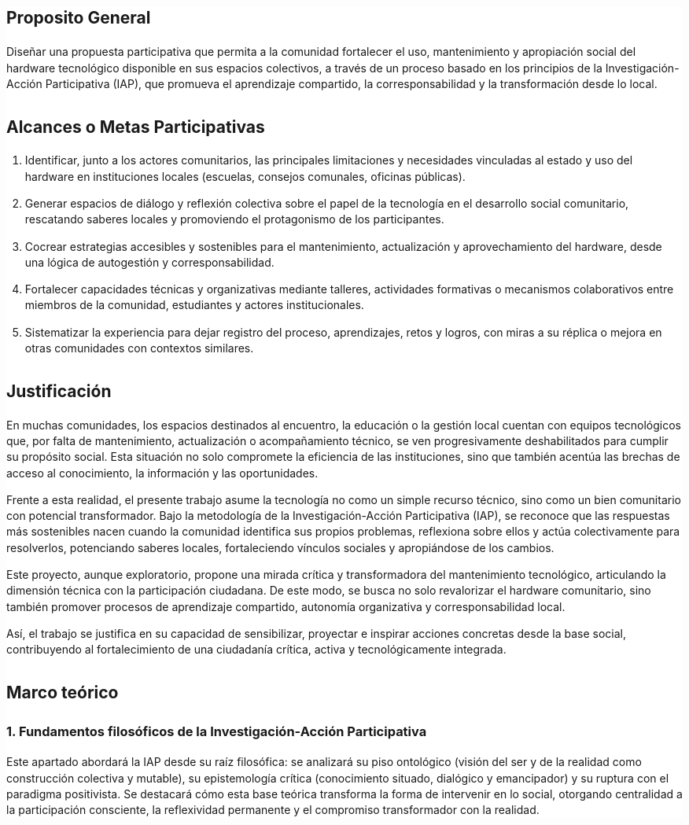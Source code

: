 ## **Proposito General**
  Diseñar una propuesta participativa que permita a la comunidad fortalecer el uso, mantenimiento y apropiación social del hardware tecnológico disponible en sus espacios colectivos, a través de un proceso basado en los principios de la Investigación-Acción Participativa (IAP), que promueva el aprendizaje compartido, la corresponsabilidad y la transformación desde lo local.

## **Alcances o Metas Participativas**
1. Identificar, junto a los actores comunitarios, las principales limitaciones y necesidades vinculadas al estado y uso del hardware en instituciones locales (escuelas, consejos comunales, oficinas públicas).

2. Generar espacios de diálogo y reflexión colectiva sobre el papel de la tecnología en el desarrollo social comunitario, rescatando saberes locales y promoviendo el protagonismo de los participantes.

3. Cocrear estrategias accesibles y sostenibles para el mantenimiento, actualización y aprovechamiento del hardware, desde una lógica de autogestión y corresponsabilidad.

4. Fortalecer capacidades técnicas y organizativas mediante talleres, actividades formativas o mecanismos colaborativos entre miembros de la comunidad, estudiantes y actores institucionales.

5. Sistematizar la experiencia para dejar registro del proceso, aprendizajes, retos y logros, con miras a su réplica o mejora en otras comunidades con contextos similares.

## **Justificación**
En muchas comunidades, los espacios destinados al encuentro, la educación o la gestión local cuentan con equipos tecnológicos que, por falta de mantenimiento, actualización o acompañamiento técnico, se ven progresivamente deshabilitados para cumplir su propósito social. Esta situación no solo compromete la eficiencia de las instituciones, sino que también acentúa las brechas de acceso al conocimiento, la información y las oportunidades.

Frente a esta realidad, el presente trabajo asume la tecnología no como un simple recurso técnico, sino como un bien comunitario con potencial transformador. Bajo la metodología de la Investigación-Acción Participativa (IAP), se reconoce que las respuestas más sostenibles nacen cuando la comunidad identifica sus propios problemas, reflexiona sobre ellos y actúa colectivamente para resolverlos, potenciando saberes locales, fortaleciendo vínculos sociales y apropiándose de los cambios.

Este proyecto, aunque exploratorio, propone una mirada crítica y transformadora del mantenimiento tecnológico, articulando la dimensión técnica con la participación ciudadana. De este modo, se busca no solo revalorizar el hardware comunitario, sino también promover procesos de aprendizaje compartido, autonomía organizativa y corresponsabilidad local.

Así, el trabajo se justifica en su capacidad de sensibilizar, proyectar e inspirar acciones concretas desde la base social, contribuyendo al fortalecimiento de una ciudadanía crítica, activa y tecnológicamente integrada.

## **Marco teórico**
### 1. Fundamentos filosóficos de la Investigación-Acción Participativa
Este apartado abordará la IAP desde su raíz filosófica: se analizará su piso ontológico (visión del ser y de la realidad como construcción colectiva y mutable), su epistemología crítica (conocimiento situado, dialógico y emancipador) y su ruptura con el paradigma positivista. Se destacará cómo esta base teórica transforma la forma de intervenir en lo social, otorgando centralidad a la participación consciente, la reflexividad permanente y el compromiso transformador con la realidad.
